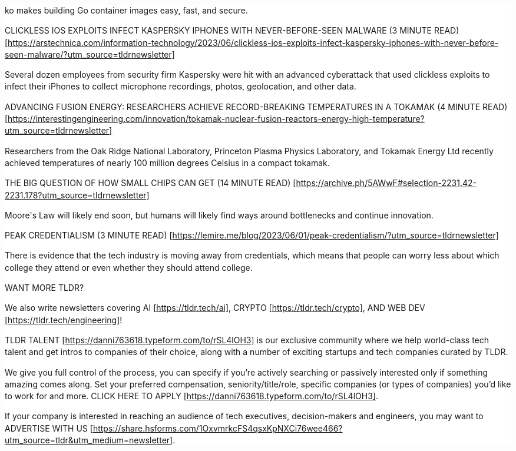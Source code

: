 ko makes building Go container images easy, fast, and secure. 

CLICKLESS IOS EXPLOITS INFECT KASPERSKY IPHONES WITH NEVER-BEFORE-SEEN
MALWARE (3 MINUTE READ)
[https://arstechnica.com/information-technology/2023/06/clickless-ios-exploits-infect-kaspersky-iphones-with-never-before-seen-malware/?utm_source=tldrnewsletter]

Several dozen employees from security firm Kaspersky were hit with an
advanced cyberattack that used clickless exploits to infect their
iPhones to collect microphone recordings, photos, geolocation, and
other data. 

ADVANCING FUSION ENERGY: RESEARCHERS ACHIEVE RECORD-BREAKING
TEMPERATURES IN A TOKAMAK (4 MINUTE READ)
[https://interestingengineering.com/innovation/tokamak-nuclear-fusion-reactors-energy-high-temperature?utm_source=tldrnewsletter]

Researchers from the Oak Ridge National Laboratory, Princeton Plasma
Physics Laboratory, and Tokamak Energy Ltd recently achieved
temperatures of nearly 100 million degrees Celsius in a compact
tokamak. 

THE BIG QUESTION OF HOW SMALL CHIPS CAN GET (14 MINUTE READ)
[https://archive.ph/5AWwF#selection-2231.42-2231.178?utm_source=tldrnewsletter]

Moore's Law will likely end soon, but humans will likely find ways
around bottlenecks and continue innovation. 

PEAK CREDENTIALISM (3 MINUTE READ)
[https://lemire.me/blog/2023/06/01/peak-credentialism/?utm_source=tldrnewsletter]

There is evidence that the tech industry is moving away from
credentials, which means that people can worry less about which
college they attend or even whether they should attend college. 

WANT MORE TLDR?

We also write newsletters covering AI [https://tldr.tech/ai], CRYPTO
[https://tldr.tech/crypto], AND WEB DEV
[https://tldr.tech/engineering]!

TLDR TALENT [https://danni763618.typeform.com/to/rSL4lOH3] is our
exclusive community where we help world-class tech talent and get
intros to companies of their choice, along with a number of exciting
startups and tech companies curated by TLDR.

We give you full control of the process, you can specify if you’re
actively searching or passively interested only if something amazing
comes along. Set your preferred compensation, seniority/title/role,
specific companies (or types of companies) you’d like to work for
and more. CLICK HERE TO APPLY
[https://danni763618.typeform.com/to/rSL4lOH3].

If your company is interested in reaching an audience of tech
executives, decision-makers and engineers, you may want to ADVERTISE
WITH US
[https://share.hsforms.com/1OxvmrkcFS4qsxKpNXCi76wee466?utm_source=tldr&utm_medium=newsletter].
